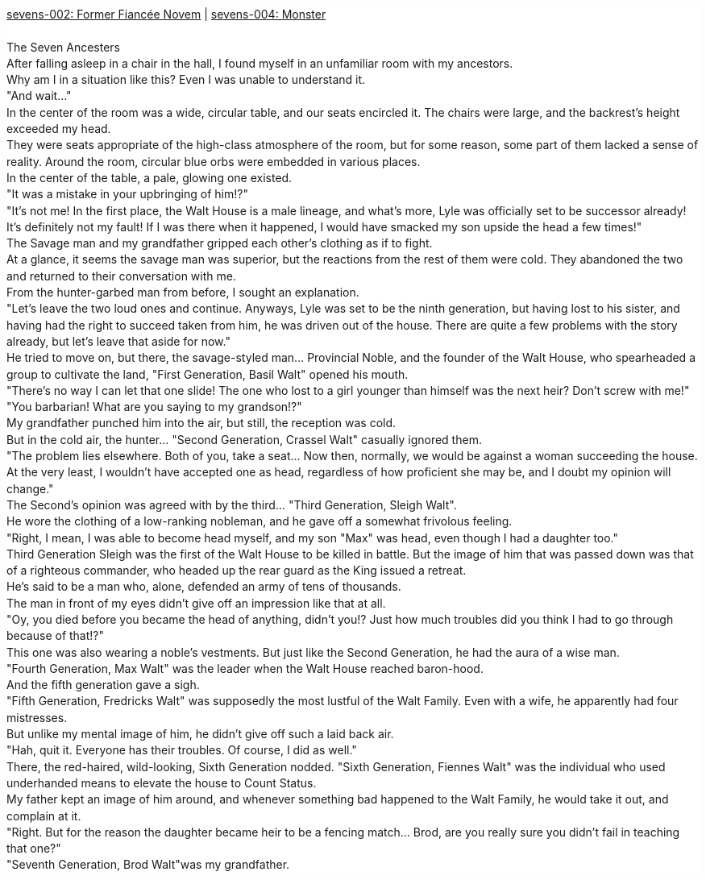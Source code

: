 [sevens-002: Former Fiancée Novem](./sevens-002-former-fiancee-novem.md) | [sevens-004: Monster](./sevens-004-monster.md) <br/>
<br/>
The Seven Ancesters<br/>
After falling asleep in a chair in the hall, I found myself in an unfamiliar room with my ancestors.<br/>
Why am I in a situation like this? Even I was unable to understand it.<br/>
"And wait…"<br/>
In the center of the room was a wide, circular table, and our seats encircled it. The chairs were large, and the backrest’s height exceeded my head.<br/>
They were seats appropriate of the high-class atmosphere of the room, but for some reason, some part of them lacked a sense of reality. Around the room, circular blue orbs were embedded in various places.<br/>
In the center of the table, a pale, glowing one existed.<br/>
"It was a mistake in your upbringing of him!?"<br/>
"It’s not me! In the first place, the Walt House is a male lineage, and what’s more, Lyle was officially set to be successor already! It’s definitely not my fault! If I was there when it happened, I would have smacked my son upside the head a few times!"<br/>
The Savage man and my grandfather gripped each other’s clothing as if to fight.<br/>
At a glance, it seems the savage man was superior, but the reactions from the rest of them were cold. They abandoned the two and returned to their conversation with me.<br/>
From the hunter-garbed man from before, I sought an explanation.<br/>
"Let’s leave the two loud ones and continue. Anyways, Lyle was set to be the ninth generation, but having lost to his sister, and having had the right to succeed taken from him, he was driven out of the house. There are quite a few problems with the story already, but let’s leave that aside for now."<br/>
He tried to move on, but there, the savage-styled man… Provincial Noble, and the founder of the Walt House, who spearheaded a group to cultivate the land, "First Generation, Basil Walt" opened his mouth.<br/>
"There’s no way I can let that one slide! The one who lost to a girl younger than himself was the next heir? Don’t screw with me!"<br/>
"You barbarian! What are you saying to my grandson!?"<br/>
My grandfather punched him into the air, but still, the reception was cold.<br/>
But in the cold air, the hunter… "Second Generation, Crassel Walt" casually ignored them.<br/>
"The problem lies elsewhere. Both of you, take a seat… Now then, normally, we would be against a woman succeeding the house. At the very least, I wouldn’t have accepted one as head, regardless of how proficient she may be, and I doubt my opinion will change."<br/>
The Second’s opinion was agreed with by the third… "Third Generation, Sleigh Walt".<br/>
He wore the clothing of a low-ranking nobleman, and he gave off a somewhat frivolous feeling.<br/>
"Right, I mean, I was able to become head myself, and my son "Max" was head, even though I had a daughter too."<br/>
Third Generation Sleigh was the first of the Walt House to be killed in battle. But the image of him that was passed down was that of a righteous commander, who headed up the rear guard as the King issued a retreat.<br/>
He’s said to be a man who, alone, defended an army of tens of thousands.<br/>
The man in front of my eyes didn’t give off an impression like that at all.<br/>
"Oy, you died before you became the head of anything, didn’t you!? Just how much troubles did you think I had to go through because of that!?"<br/>
This one was also wearing a noble’s vestments. But just like the Second Generation, he had the aura of a wise man.<br/>
"Fourth Generation, Max Walt" was the leader when the Walt House reached baron-hood.<br/>
And the fifth generation gave a sigh.<br/>
"Fifth Generation, Fredricks Walt" was supposedly the most lustful of the Walt Family. Even with a wife, he apparently had four mistresses.<br/>
But unlike my mental image of him, he didn’t give off such a laid back air.<br/>
"Hah, quit it. Everyone has their troubles. Of course, I did as well."<br/>
There, the red-haired, wild-looking, Sixth Generation nodded. "Sixth Generation, Fiennes Walt" was the individual who used underhanded means to elevate the house to Count Status.<br/>
My father kept an image of him around, and whenever something bad happened to the Walt Family, he would take it out, and complain at it.<br/>
"Right. But for the reason the daughter became heir to be a fencing match… Brod, are you really sure you didn’t fail in teaching that one?"<br/>
"Seventh Generation, Brod Walt"was my grandfather.<br/>